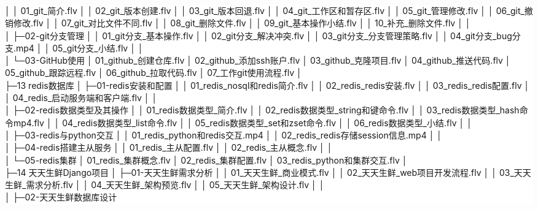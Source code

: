 │  │      01_git_简介.flv
│  │      02_git_版本创建.flv
│  │      03_git_版本回退.flv
│  │      04_git_工作区和暂存区.flv
│  │      05_git_管理修改.flv
│  │      06_git_撤销修改.flv
│  │      07_git_对比文件不同.flv
│  │      08_git_删除文件.flv
│  │      09_git_基本操作小结.flv
│  │      10_补充_删除文件.flv
│  │      
│  ├─02-git分支管理
│  │      01_git分支_基本操作.flv
│  │      02_git分支_解决冲突.flv
│  │      03_git分支_分支管理策略.flv
│  │      04_git分支_bug分支.mp4
│  │      05_git分支_小结.flv
│  │      
│  └─03-GitHub使用
│          01_github_创建仓库.flv
│          02_github_添加ssh账户.flv
│          03_github_克隆项目.flv
│          04_github_推送代码.flv
│          05_github_跟踪远程.flv
│          06_github_拉取代码.flv
│          07_工作git使用流程.flv
│          
├─13 redis数据库
│  ├─01-redis安装和配置
│  │      01_redis_nosql和redis简介.flv
│  │      02_redis_redis安装.flv
│  │      03_redis_redis配置.flv
│  │      04_redis_启动服务端和客户端.flv
│  │      
│  ├─02-redis数据类型及其操作
│  │      01_redis数据类型_简介.flv
│  │      02_redis数据类型_string和键命令.flv
│  │      03_redis数据类型_hash命令mp4.flv
│  │      04_redis数据类型_list命令.flv
│  │      05_redis数据类型_set和zset命令.flv
│  │      06_redis数据类型_小结.flv
│  │      
│  ├─03-redis与python交互
│  │      01_redis_python和redis交互.mp4
│  │      02_redis_redis存储session信息.mp4
│  │      
│  ├─04-redis搭建主从服务
│  │      01_redis_主从配置.flv
│  │      02_redis_主从概念.flv
│  │      
│  └─05-redis集群
│          01_redis_集群概念.flv
│          02_redis_集群配置.flv
│          03_redis_python和集群交互.flv
│          
├─14 天天生鲜Django项目
│  ├─01-天天生鲜需求分析
│  │      01_天天生鲜_商业模式.flv
│  │      02_天天生鲜_web项目开发流程.flv
│  │      03_天天生鲜_需求分析.flv
│  │      04_天天生鲜_架构预览.flv
│  │      05_天天生鲜_架构设计.flv
│  │      
│  ├─02-天天生鲜数据库设计